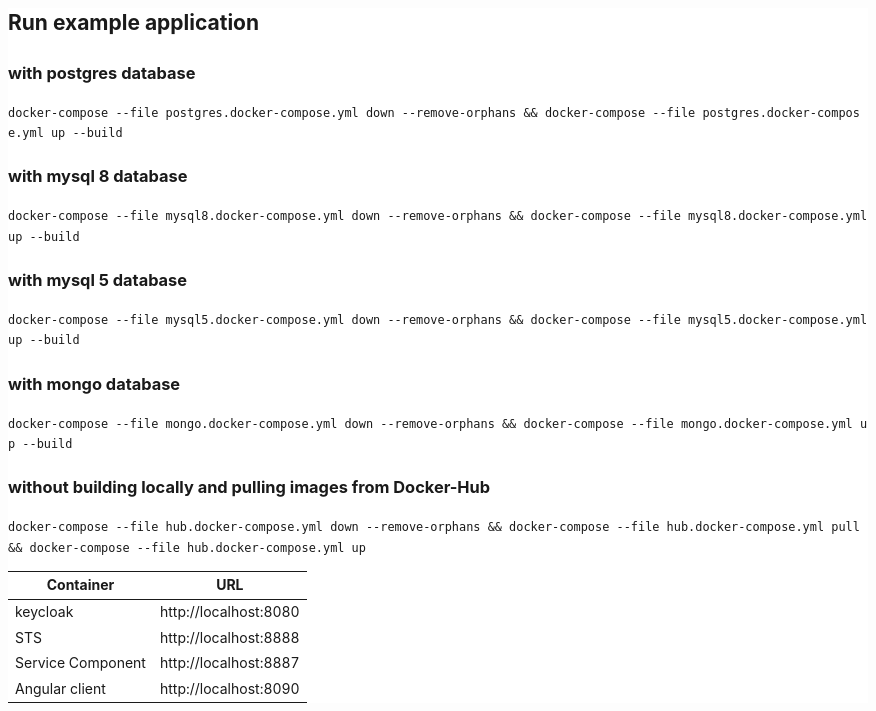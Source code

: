 ## Run example application

### with postgres database

```
docker-compose --file postgres.docker-compose.yml down --remove-orphans && docker-compose --file postgres.docker-compose.yml up --build
```

### with mysql 8 database

```
docker-compose --file mysql8.docker-compose.yml down --remove-orphans && docker-compose --file mysql8.docker-compose.yml up --build
```

### with mysql 5 database

```
docker-compose --file mysql5.docker-compose.yml down --remove-orphans && docker-compose --file mysql5.docker-compose.yml up --build
```

### with mongo database

```
docker-compose --file mongo.docker-compose.yml down --remove-orphans && docker-compose --file mongo.docker-compose.yml up --build
```

### without building locally and pulling images from Docker-Hub

```
docker-compose --file hub.docker-compose.yml down --remove-orphans && docker-compose --file hub.docker-compose.yml pull && docker-compose --file hub.docker-compose.yml up
```

| Container | URL |
|-----------|-----|
| keycloak  | http://localhost:8080 |
| STS       | http://localhost:8888 |
| Service Component | http://localhost:8887 |
| Angular client | http://localhost:8090 |
